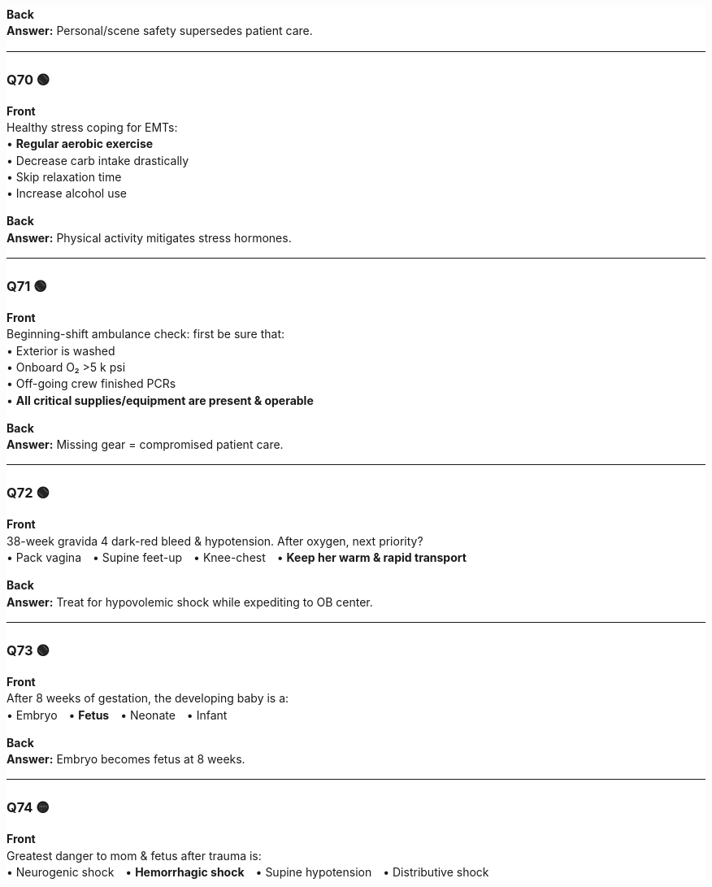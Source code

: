 **Back**  
**Answer:** Personal/scene safety supersedes patient care.  

---

### Q70 🟢  
**Front**  
Healthy stress coping for EMTs:  
• **Regular aerobic exercise**  
• Decrease carb intake drastically  
• Skip relaxation time  
• Increase alcohol use  

**Back**  
**Answer:** Physical activity mitigates stress hormones.  

---

### Q71 🟢  
**Front**  
Beginning-shift ambulance check: first be sure that:  
• Exterior is washed  
• Onboard O₂ >5 k psi  
• Off-going crew finished PCRs  
• **All critical supplies/equipment are present & operable**  

**Back**  
**Answer:** Missing gear = compromised patient care.  

---

### Q72 🟢  
**Front**  
38-week gravida 4 dark-red bleed & hypotension. After oxygen, next priority?  
• Pack vagina • Supine feet-up • Knee-chest • **Keep her warm & rapid transport**  

**Back**  
**Answer:** Treat for hypovolemic shock while expediting to OB center.  

---

### Q73 🟢  
**Front**  
After 8 weeks of gestation, the developing baby is a:  
• Embryo • **Fetus** • Neonate • Infant  

**Back**  
**Answer:** Embryo becomes fetus at 8 weeks.  

---

### Q74 🟡  
**Front**  
Greatest danger to mom & fetus after trauma is:  
• Neurogenic shock • **Hemorrhagic shock** • Supine hypotension • Distributive shock  
